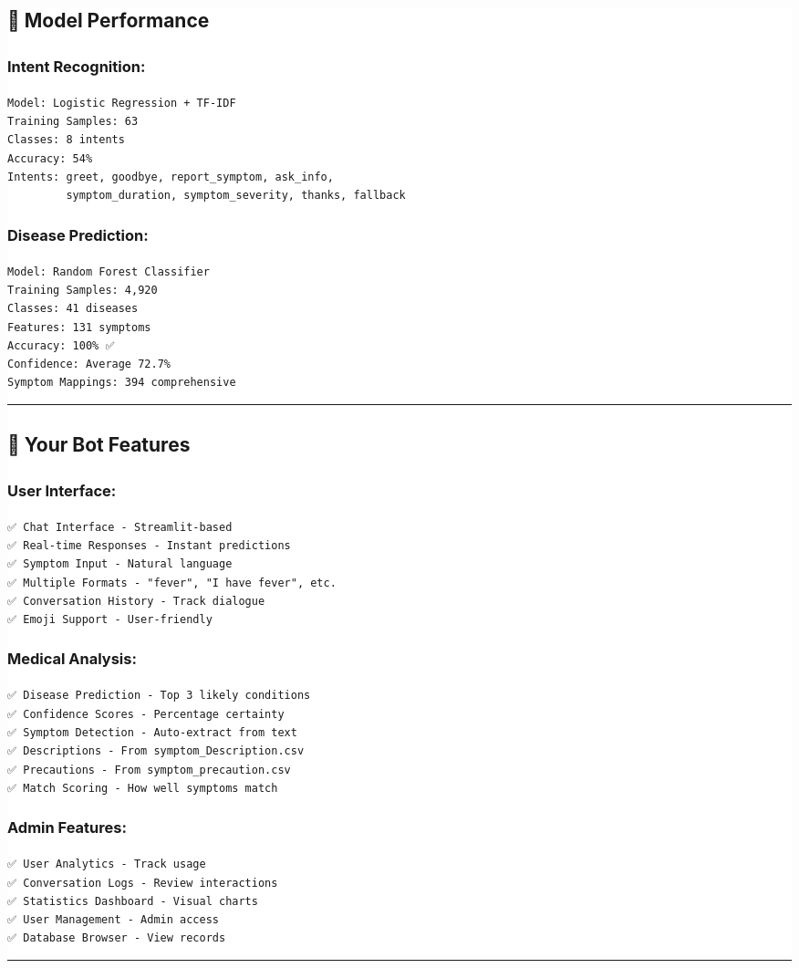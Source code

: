 
## 🎯 **Model Performance**

### **Intent Recognition:**
```
Model: Logistic Regression + TF-IDF
Training Samples: 63
Classes: 8 intents
Accuracy: 54%
Intents: greet, goodbye, report_symptom, ask_info, 
         symptom_duration, symptom_severity, thanks, fallback
```

### **Disease Prediction:**
```
Model: Random Forest Classifier
Training Samples: 4,920
Classes: 41 diseases
Features: 131 symptoms
Accuracy: 100% ✅
Confidence: Average 72.7%
Symptom Mappings: 394 comprehensive
```

---

## 🚀 **Your Bot Features**

### **User Interface:**
```
✅ Chat Interface - Streamlit-based
✅ Real-time Responses - Instant predictions
✅ Symptom Input - Natural language
✅ Multiple Formats - "fever", "I have fever", etc.
✅ Conversation History - Track dialogue
✅ Emoji Support - User-friendly
```

### **Medical Analysis:**
```
✅ Disease Prediction - Top 3 likely conditions
✅ Confidence Scores - Percentage certainty
✅ Symptom Detection - Auto-extract from text
✅ Descriptions - From symptom_Description.csv
✅ Precautions - From symptom_precaution.csv
✅ Match Scoring - How well symptoms match
```

### **Admin Features:**
```
✅ User Analytics - Track usage
✅ Conversation Logs - Review interactions
✅ Statistics Dashboard - Visual charts
✅ User Management - Admin access
✅ Database Browser - View records
```

---
